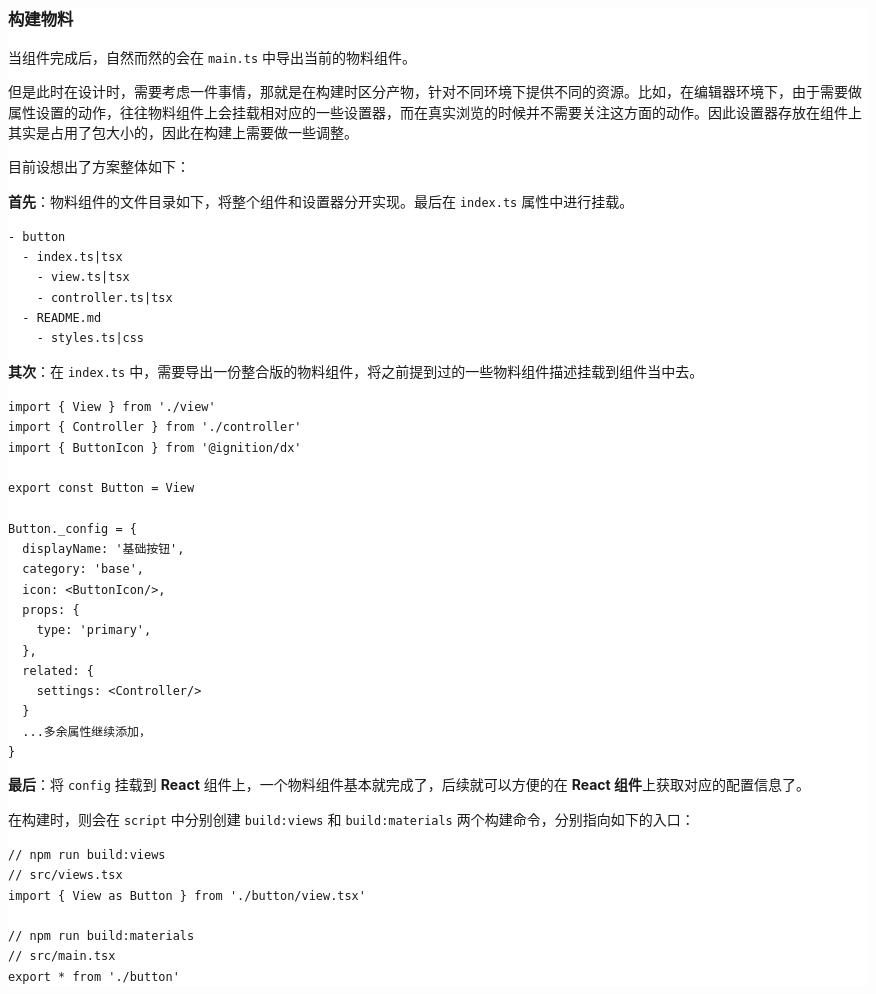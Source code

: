 ### 构建物料

当组件完成后，自然而然的会在 `main.ts` 中导出当前的物料组件。

但是此时在设计时，需要考虑一件事情，那就是在构建时区分产物，针对不同环境下提供不同的资源。比如，在编辑器环境下，由于需要做属性设置的动作，往往物料组件上会挂载相对应的一些设置器，而在真实浏览的时候并不需要关注这方面的动作。因此设置器存放在组件上其实是占用了包大小的，因此在构建上需要做一些调整。

目前设想出了方案整体如下：

**首先**：物料组件的文件目录如下，将整个组件和设置器分开实现。最后在 `index.ts` 属性中进行挂载。

```
- button
  - index.ts|tsx
	- view.ts|tsx
	- controller.ts|tsx
  - README.md
	- styles.ts|css
```

**其次**：在 `index.ts` 中，需要导出一份整合版的物料组件，将之前提到过的一些物料组件描述挂载到组件当中去。

```
import { View } from './view'
import { Controller } from './controller'
import { ButtonIcon } from '@ignition/dx'

export const Button = View

Button._config = {
  displayName: '基础按钮',
  category: 'base',
  icon: <ButtonIcon/>,
  props: {
    type: 'primary',
  },
  related: {
    settings: <Controller/>
  }
  ...多余属性继续添加，
}
```

**最后**：将 `config` 挂载到 **React** 组件上，一个物料组件基本就完成了，后续就可以方便的在 **React 组件**上获取对应的配置信息了。

在构建时，则会在 `script` 中分别创建 `build:views` 和 `build:materials` 两个构建命令，分别指向如下的入口：

```
// npm run build:views
// src/views.tsx
import { View as Button } from './button/view.tsx'

// npm run build:materials
// src/main.tsx
export * from './button'
```
